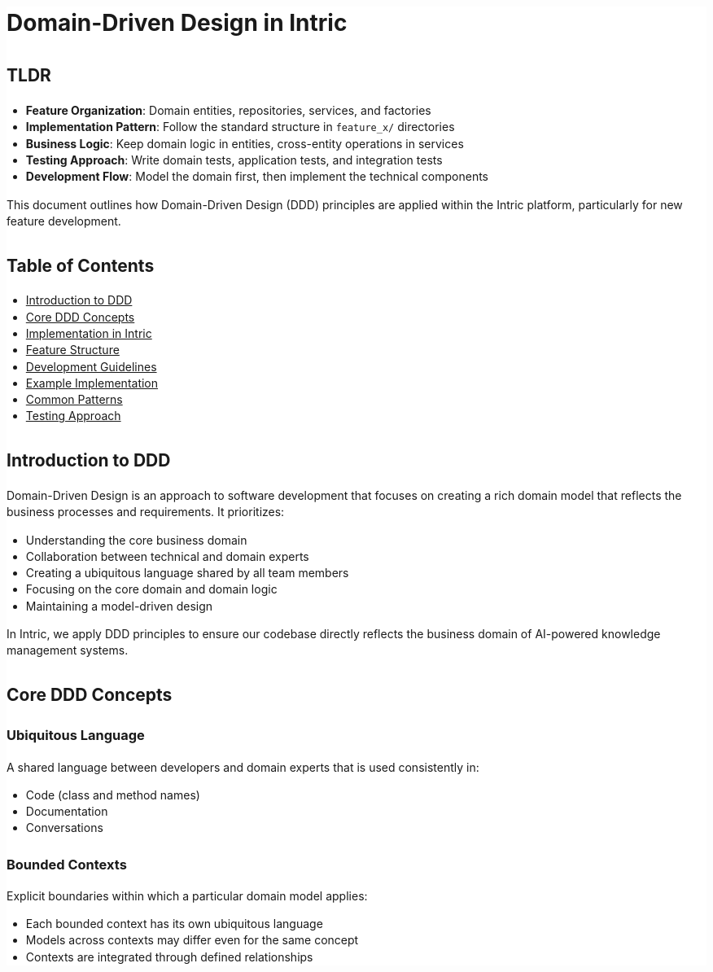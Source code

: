 # Domain-Driven Design in Intric

## TLDR
- **Feature Organization**: Domain entities, repositories, services, and factories
- **Implementation Pattern**: Follow the standard structure in `feature_x/` directories
- **Business Logic**: Keep domain logic in entities, cross-entity operations in services
- **Testing Approach**: Write domain tests, application tests, and integration tests
- **Development Flow**: Model the domain first, then implement the technical components

This document outlines how Domain-Driven Design (DDD) principles are applied within the Intric platform, particularly for new feature development.

## Table of Contents
- [Introduction to DDD](#introduction-to-ddd)
- [Core DDD Concepts](#core-ddd-concepts)
- [Implementation in Intric](#implementation-in-intric)
- [Feature Structure](#feature-structure)
- [Development Guidelines](#development-guidelines)
- [Example Implementation](#example-implementation)
- [Common Patterns](#common-patterns)
- [Testing Approach](#testing-approach)

## Introduction to DDD

Domain-Driven Design is an approach to software development that focuses on creating a rich domain model that reflects the business processes and requirements. It prioritizes:

- Understanding the core business domain
- Collaboration between technical and domain experts
- Creating a ubiquitous language shared by all team members
- Focusing on the core domain and domain logic
- Maintaining a model-driven design

In Intric, we apply DDD principles to ensure our codebase directly reflects the business domain of AI-powered knowledge management systems.

## Core DDD Concepts

### Ubiquitous Language

A shared language between developers and domain experts that is used consistently in:
- Code (class and method names)
- Documentation
- Conversations

### Bounded Contexts

Explicit boundaries within which a particular domain model applies:
- Each bounded context has its own ubiquitous language
- Models across contexts may differ even for the same concept
- Contexts are integrated through defined relationships
